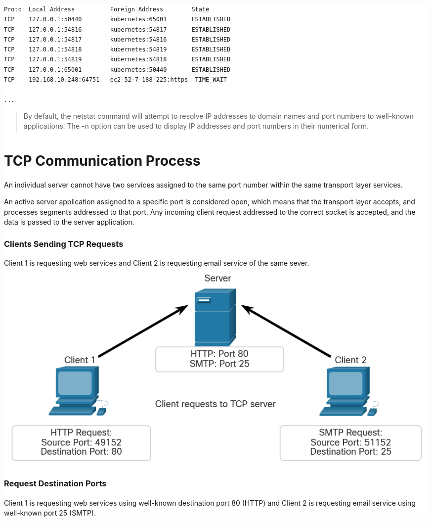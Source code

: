     Proto  Local Address          Foreign Address        State
    TCP    127.0.0.1:50440        kubernetes:65001       ESTABLISHED
    TCP    127.0.0.1:54816        kubernetes:54817       ESTABLISHED
    TCP    127.0.0.1:54817        kubernetes:54816       ESTABLISHED
    TCP    127.0.0.1:54818        kubernetes:54819       ESTABLISHED
    TCP    127.0.0.1:54819        kubernetes:54818       ESTABLISHED
    TCP    127.0.0.1:65001        kubernetes:50440       ESTABLISHED
    TCP    192.168.10.248:64751   ec2-52-7-188-225:https  TIME_WAIT

    ...

> By default, the netstat command will attempt to resolve IP addresses to domain names and port numbers to well-known applications. The -n option can be used to display IP addresses and port numbers in their numerical form.



# TCP Communication Process
An individual server cannot have two services assigned to the same port number within the same transport layer services.

An active server application assigned to a specific port is considered open, which means that the transport layer accepts, and processes segments addressed to that port. Any incoming client request addressed to the correct socket is accepted, and the data is passed to the server application. 

### Clients Sending TCP Requests
Client 1 is requesting web services and Client 2 is requesting email service of the same sever.
![alt "Client sending TCP Request"](../Images/client_sending_tcp_request.PNG)

### Request Destination Ports
Client 1 is requesting web services using well-known destination port 80 (HTTP) and Client 2 is requesting email service using well-known port 25 (SMTP).